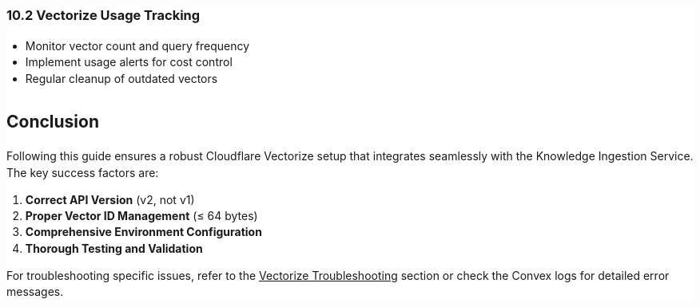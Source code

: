 ### 10.2 Vectorize Usage Tracking

- Monitor vector count and query frequency
- Implement usage alerts for cost control
- Regular cleanup of outdated vectors

## Conclusion

Following this guide ensures a robust Cloudflare Vectorize setup that integrates seamlessly with the Knowledge Ingestion Service. The key success factors are:

1. **Correct API Version** (v2, not v1)
2. **Proper Vector ID Management** (≤ 64 bytes)
3. **Comprehensive Environment Configuration**
4. **Thorough Testing and Validation**

For troubleshooting specific issues, refer to the [Vectorize Troubleshooting](#step-6-common-issues-and-troubleshooting) section or check the Convex logs for detailed error messages.